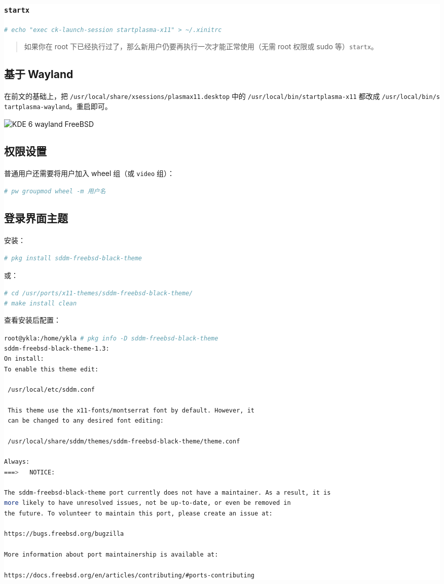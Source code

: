 ### `startx`

```sh
# echo "exec ck-launch-session startplasma-x11" > ~/.xinitrc
```

> 如果你在 root 下已经执行过了，那么新用户仍要再执行一次才能正常使用（无需 root 权限或 sudo 等）`startx`。


##  基于 Wayland

在前文的基础上，把 `/usr/local/share/xsessions/plasmax11.desktop` 中的 `/usr/local/bin/startplasma-x11` 都改成 `/usr/local/bin/startplasma-wayland`。重启即可。

![KDE 6 wayland FreeBSD](../.gitbook/assets/kde6-3.png)

## 权限设置

普通用户还需要将用户加入 wheel 组（或 `video` 组）：

```sh
# pw groupmod wheel -m 用户名
```

## 登录界面主题

安装：

```sh
# pkg install sddm-freebsd-black-theme
```

或：

```sh
# cd /usr/ports/x11-themes/sddm-freebsd-black-theme/ 
# make install clean
```


查看安装后配置：

```sh
root@ykla:/home/ykla # pkg info -D sddm-freebsd-black-theme
sddm-freebsd-black-theme-1.3:
On install:
To enable this theme edit:

 /usr/local/etc/sddm.conf

 This theme use the x11-fonts/montserrat font by default. However, it
 can be changed to any desired font editing:

 /usr/local/share/sddm/themes/sddm-freebsd-black-theme/theme.conf

Always:
===>   NOTICE:

The sddm-freebsd-black-theme port currently does not have a maintainer. As a result, it is
more likely to have unresolved issues, not be up-to-date, or even be removed in
the future. To volunteer to maintain this port, please create an issue at:

https://bugs.freebsd.org/bugzilla

More information about port maintainership is available at:

https://docs.freebsd.org/en/articles/contributing/#ports-contributing
```
